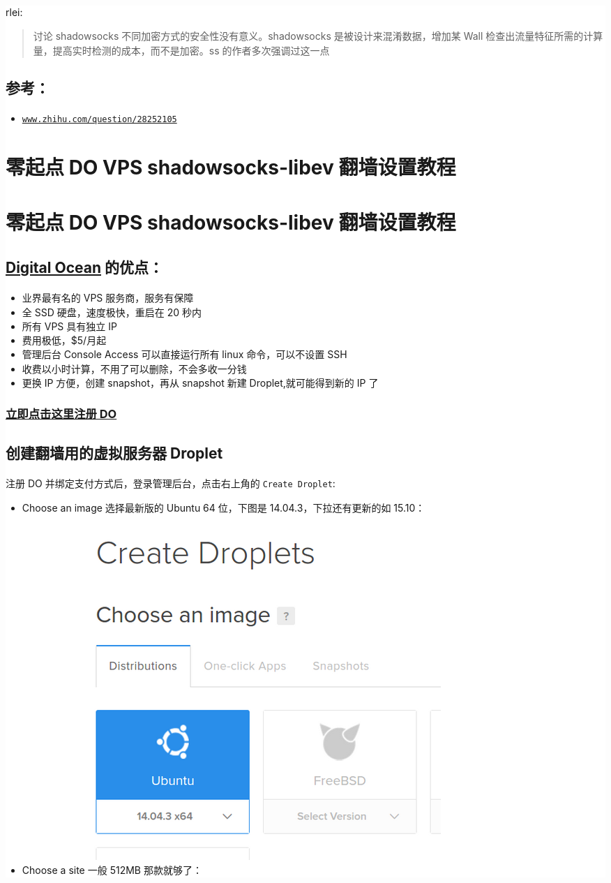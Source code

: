 rlei:

> 讨论 shadowsocks 不同加密方式的安全性没有意义。shadowsocks 是被设计来混淆数据，增加某 Wall 检查出流量特征所需的计算量，提高实时检测的成本，而不是加密。ss 的作者多次强调过这一点

## 参考：

*   [`www.zhihu.com/question/28252105`](https://www.zhihu.com/question/28252105)

# 零起点 DO VPS shadowsocks-libev 翻墙设置教程

# 零起点 DO VPS shadowsocks-libev 翻墙设置教程

## [Digital Ocean](https://m.do.co/c/89497bd485e0) 的优点：

*   业界最有名的 VPS 服务商，服务有保障
*   全 SSD 硬盘，速度极快，重启在 20 秒内
*   所有 VPS 具有独立 IP
*   费用极低，$5/月起
*   管理后台 Console Access 可以直接运行所有 linux 命令，可以不设置 SSH
*   收费以小时计算，不用了可以删除，不会多收一分钱
*   更换 IP 方便，创建 snapshot，再从 snapshot 新建 Droplet,就可能得到新的 IP 了

### [立即点击这里注册 DO](https://m.do.co/c/89497bd485e0)

## 创建翻墙用的虚拟服务器 Droplet

注册 DO 并绑定支付方式后，登录管理后台，点击右上角的 `Create Droplet`:

*   Choose an image 选择最新版的 Ubuntu 64 位，下图是 14.04.3，下拉还有更新的如 15.10：
    ![](img/3.9.choose-an-image.png)
*   Choose a site 一般 512MB 那款就够了：